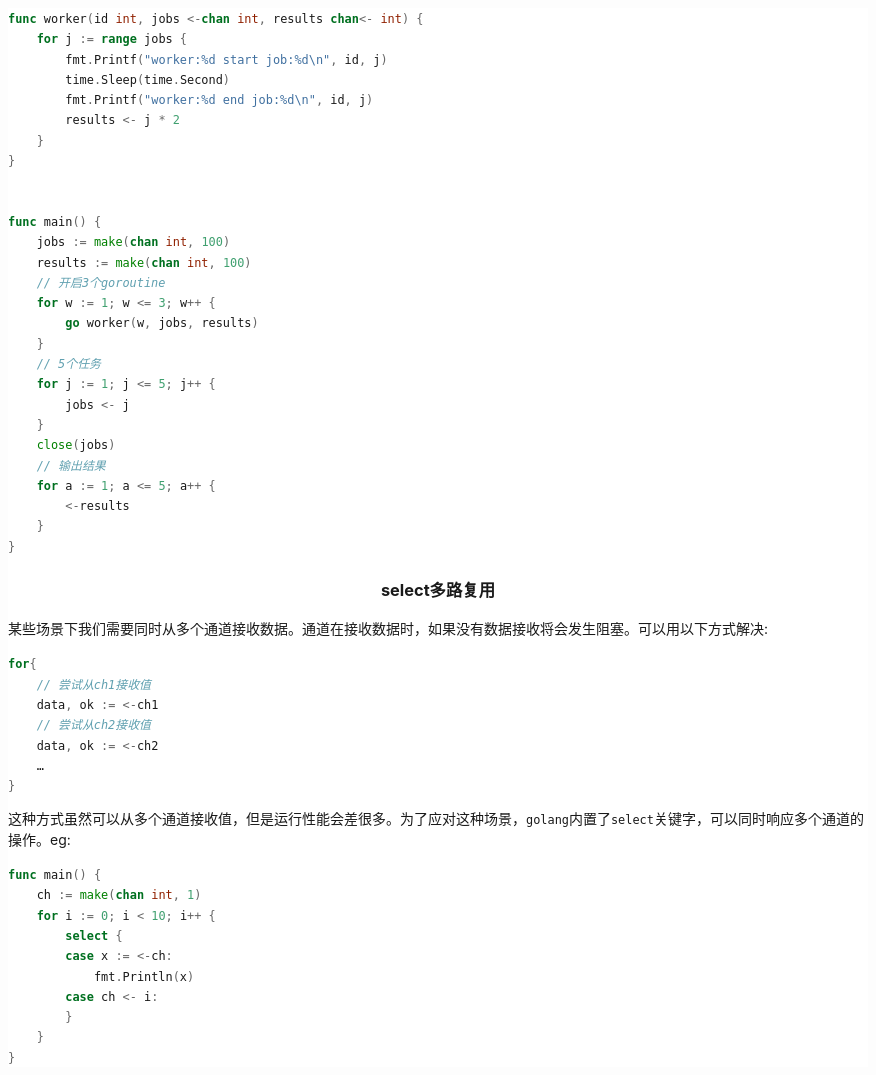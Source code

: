 ```go
func worker(id int, jobs <-chan int, results chan<- int) {
	for j := range jobs {
		fmt.Printf("worker:%d start job:%d\n", id, j)
		time.Sleep(time.Second)
		fmt.Printf("worker:%d end job:%d\n", id, j)
		results <- j * 2
	}
}
 
 
func main() {
	jobs := make(chan int, 100)
	results := make(chan int, 100)
	// 开启3个goroutine
	for w := 1; w <= 3; w++ {
		go worker(w, jobs, results)
	}
	// 5个任务
	for j := 1; j <= 5; j++ {
		jobs <- j
	}
	close(jobs)
	// 输出结果
	for a := 1; a <= 5; a++ {
		<-results
	}
}
```

### <center>select多路复用</center>

某些场景下我们需要同时从多个通道接收数据。通道在接收数据时，如果没有数据接收将会发生阻塞。可以用以下方式解决:

```go
for{
    // 尝试从ch1接收值
    data, ok := <-ch1
    // 尝试从ch2接收值
    data, ok := <-ch2
    …
}
```

这种方式虽然可以从多个通道接收值，但是运行性能会差很多。为了应对这种场景，`golang`内置了`select`关键字，可以同时响应多个通道的操作。eg:

```go
func main() {
	ch := make(chan int, 1)
	for i := 0; i < 10; i++ {
		select {
		case x := <-ch:
			fmt.Println(x)
		case ch <- i:
		}
	}
}
```
